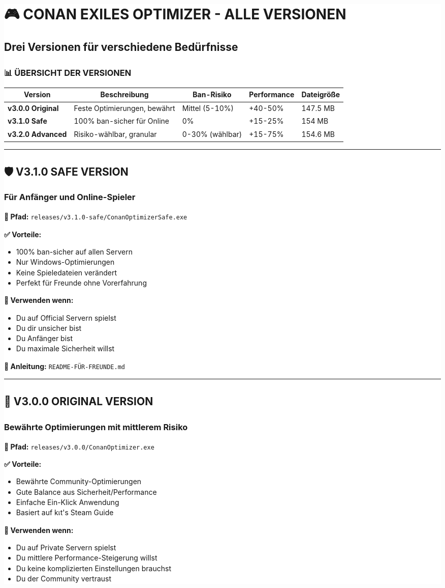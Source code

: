 # 🎮 CONAN EXILES OPTIMIZER - ALLE VERSIONEN
## Drei Versionen für verschiedene Bedürfnisse

### 📊 ÜBERSICHT DER VERSIONEN

| Version | Beschreibung | Ban-Risiko | Performance | Dateigröße |
|---------|-------------|------------|-------------|------------|
| **v3.0.0 Original** | Feste Optimierungen, bewährt | Mittel (5-10%) | +40-50% | 147.5 MB |
| **v3.1.0 Safe** | 100% ban-sicher für Online | 0% | +15-25% | 154 MB |
| **v3.2.0 Advanced** | Risiko-wählbar, granular | 0-30% (wählbar) | +15-75% | 154.6 MB |

---

## 🛡️ V3.1.0 SAFE VERSION
### Für Anfänger und Online-Spieler

**📁 Pfad:** `releases/v3.1.0-safe/ConanOptimizerSafe.exe`

**✅ Vorteile:**
- 100% ban-sicher auf allen Servern
- Nur Windows-Optimierungen
- Keine Spieledateien verändert
- Perfekt für Freunde ohne Vorerfahrung

**🎯 Verwenden wenn:**
- Du auf Official Servern spielst
- Du dir unsicher bist
- Du Anfänger bist
- Du maximale Sicherheit willst

**📖 Anleitung:** `README-FÜR-FREUNDE.md`

---

## 🔧 V3.0.0 ORIGINAL VERSION
### Bewährte Optimierungen mit mittlerem Risiko

**📁 Pfad:** `releases/v3.0.0/ConanOptimizer.exe`

**✅ Vorteile:**
- Bewährte Community-Optimierungen
- Gute Balance aus Sicherheit/Performance
- Einfache Ein-Klick Anwendung
- Basiert auf kเt's Steam Guide

**🎯 Verwenden wenn:**
- Du auf Private Servern spielst
- Du mittlere Performance-Steigerung willst
- Du keine komplizierten Einstellungen brauchst
- Du der Community vertraust
